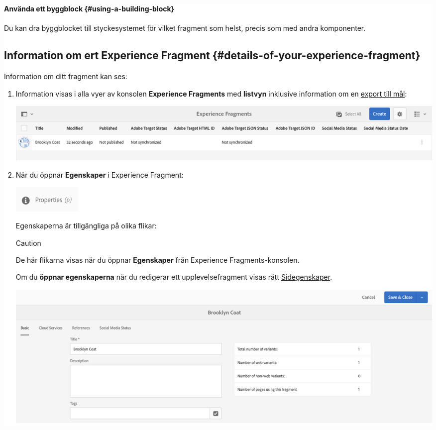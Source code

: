 #### Använda ett byggblock {#using-a-building-block}

Du kan dra byggblocket till styckesystemet för vilket fragment som helst, precis som med andra komponenter.

## Information om ert Experience Fragment {#details-of-your-experience-fragment}

Information om ditt fragment kan ses:

1. Information visas i alla vyer av konsolen **Experience Fragments** med **listvyn** inklusive information om en [export till mål](/help/sites-administering/experience-fragments-target.md):

   ![ef-03](assets/ef-03.png)

1. När du öppnar **Egenskaper** i Experience Fragment:

   ![ef-04](assets/ef-04.png)

   Egenskaperna är tillgängliga på olika flikar:

   >[!CAUTION]
   >
   >De här flikarna visas när du öppnar **Egenskaper** från Experience Fragments-konsolen.
   >
   >
   >Om du **öppnar egenskaperna** när du redigerar ett upplevelsefragment visas rätt [Sidegenskaper](/help/sites-authoring/editing-page-properties.md).

   ![ef-05](assets/ef-05.png)
